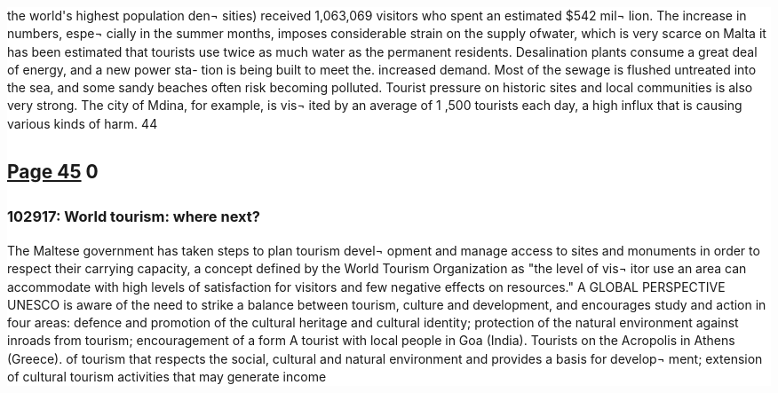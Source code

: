 the world's highest population den¬
sities) received 1,063,069 visitors
who spent an estimated $542 mil¬
lion.
The increase in numbers, espe¬
cially in the summer months,
imposes considerable strain on the
supply ofwater, which is very scarce
on Malta it has been estimated
that tourists use twice as much
water as the permanent residents.
Desalination plants consume a great
deal of energy, and a new power sta-
tion is being built to meet the.
increased demand. Most of the
sewage is flushed untreated into the
sea, and some sandy beaches often
risk becoming polluted. Tourist
pressure on historic sites and local
communities is also very strong. The
city of Mdina, for example, is vis¬
ited by an average of 1 ,500 tourists
each day, a high influx that is
causing various kinds of harm.
44

## [Page 45](https://demo.humlab.umu.se/courier/102874engo.pdf#page=45) 0

### 102917: World tourism: where next?

The Maltese government has
taken steps to plan tourism devel¬
opment and manage access to sites
and monuments in order to respect
their carrying capacity, a concept
defined by the World Tourism
Organization as "the level of vis¬
itor use an area can accommodate
with high levels of satisfaction for
visitors and few negative effects on
resources."
A GLOBAL PERSPECTIVE
UNESCO is aware of the need to
strike a balance between tourism,
culture and development, and
encourages study and action in four
areas: defence and promotion of
the cultural heritage and cultural
identity; protection of the natural
environment against inroads from
tourism; encouragement of a form
A tourist with
local people in
Goa (India).
Tourists on the
Acropolis in
Athens (Greece).
of tourism that respects the social,
cultural and natural environment
and provides a basis for develop¬
ment; extension of cultural tourism
activities that may generate income